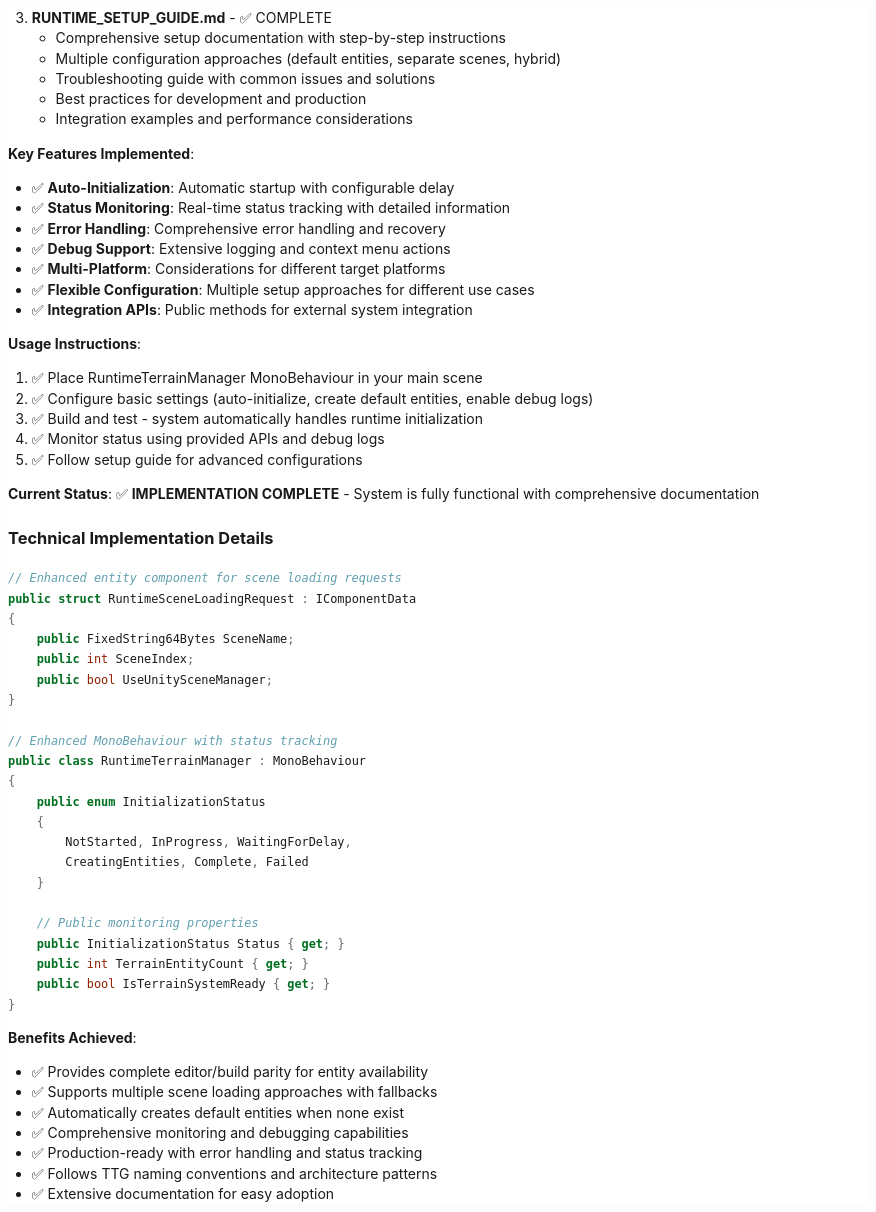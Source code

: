 3. **RUNTIME_SETUP_GUIDE.md** - ✅ COMPLETE
   - Comprehensive setup documentation with step-by-step instructions
   - Multiple configuration approaches (default entities, separate scenes, hybrid)
   - Troubleshooting guide with common issues and solutions
   - Best practices for development and production
   - Integration examples and performance considerations

**Key Features Implemented**:
- ✅ **Auto-Initialization**: Automatic startup with configurable delay
- ✅ **Status Monitoring**: Real-time status tracking with detailed information
- ✅ **Error Handling**: Comprehensive error handling and recovery
- ✅ **Debug Support**: Extensive logging and context menu actions
- ✅ **Multi-Platform**: Considerations for different target platforms
- ✅ **Flexible Configuration**: Multiple setup approaches for different use cases
- ✅ **Integration APIs**: Public methods for external system integration

**Usage Instructions**:
1. ✅ Place RuntimeTerrainManager MonoBehaviour in your main scene
2. ✅ Configure basic settings (auto-initialize, create default entities, enable debug logs)
3. ✅ Build and test - system automatically handles runtime initialization
4. ✅ Monitor status using provided APIs and debug logs
5. ✅ Follow setup guide for advanced configurations

**Current Status**: ✅ **IMPLEMENTATION COMPLETE** - System is fully functional with comprehensive documentation

### Technical Implementation Details
```csharp
// Enhanced entity component for scene loading requests
public struct RuntimeSceneLoadingRequest : IComponentData
{
    public FixedString64Bytes SceneName;
    public int SceneIndex;
    public bool UseUnitySceneManager;
}

// Enhanced MonoBehaviour with status tracking
public class RuntimeTerrainManager : MonoBehaviour
{
    public enum InitializationStatus
    {
        NotStarted, InProgress, WaitingForDelay, 
        CreatingEntities, Complete, Failed
    }
    
    // Public monitoring properties
    public InitializationStatus Status { get; }
    public int TerrainEntityCount { get; }
    public bool IsTerrainSystemReady { get; }
}
```

**Benefits Achieved**:
- ✅ Provides complete editor/build parity for entity availability
- ✅ Supports multiple scene loading approaches with fallbacks
- ✅ Automatically creates default entities when none exist
- ✅ Comprehensive monitoring and debugging capabilities
- ✅ Production-ready with error handling and status tracking
- ✅ Follows TTG naming conventions and architecture patterns
- ✅ Extensive documentation for easy adoption
